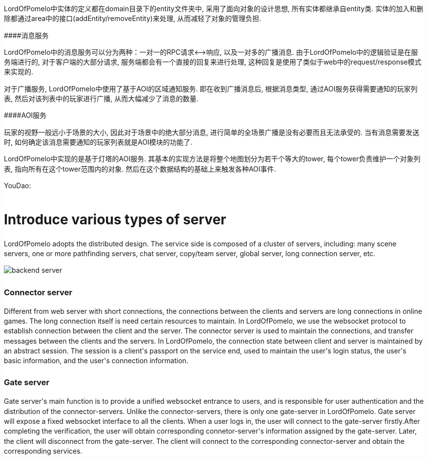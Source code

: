 LordOfPomelo中实体的定义都在domain目录下的entity文件夹中, 采用了面向对象的设计思想, 所有实体都继承自entity类. 实体的加入和删除都通过area中的接口(addEntity/removeEntity)来处理, 从而减轻了对象的管理负担. 

####消息服务

LordOfPomelo中的消息服务可以分为两种：一对一的RPC请求<-->响应, 以及一对多的广播消息. 
由于LordOfPomelo中的逻辑验证是在服务端进行的, 对于客户端的大部分请求, 服务端都会有一个直接的回复来进行处理, 这种回复是使用了类似于web中的request/response模式来实现的. 

对于广播服务, LordOfPomelo中使用了基于AOI的区域通知服务. 即在收到广播消息后, 根据消息类型, 通过AOI服务获得需要通知的玩家列表, 然后对该列表中的玩家进行广播, 从而大幅减少了消息的数量. 

####AOI服务

玩家的视野一般远小于场景的大小, 因此对于场景中的绝大部分消息, 进行简单的全场景广播是没有必要而且无法承受的. 当有消息需要发送时, 如何确定该消息需要通知的玩家列表就是AOI模块的功能了. 

LordOfPomelo中实现的是基于灯塔的AOI服务. 其基本的实现方法是将整个地图划分为若干个等大的tower, 每个tower负责维护一个对象列表, 指向所有在这个tower范围内的对象. 然后在这个数据结构的基础上来触发各种AOI事件. 


$$$$$$$$$$$$$$$$$$$$$$$$$$$$$$$$$$$$$$$$$$$$$$$$$$$$$$$$$$$$$$$$$$$$$$$$$$$$$$$$$$$$$$$$$$$$$$$$$$$$
$$$$$$$$$$$$$$$$$$$$$$$$$$$$$$$$$$$$$$$$$$$$$$$$$$$$$$$$$$$$$$$$$$$$$$$$$$$$$$$$$$$$$$$$$$$$$$$$$$$$

YouDao:

# Introduce various types of server
 
LordOfPomelo adopts the distributed design. The service side is composed of a cluster of servers, including: many scene servers, one or more pathfinding servers, chat server, copy/team server, global server, long connection server, etc. 
 
![backend server](http://pomelo.netease.com/resource/documentImage/lordofpomelo/servers.png)
 
### Connector server 
 
Different from web server with short connections, the connections between the clients and servers are long connections in online games. The long connection itself is need certain resources to maintain. In LordOfPomelo, we use the websocket protocol to establish connection between the client and the server. The connector server is used to maintain the connections, and transfer messages between the clients and the servers. In LordOfPomelo, the connection state between client and server is maintained by an abstract session. The session is a client's passport on the service end, used to maintain the user's login status, the user's basic information, and the user's connection information. 
 
### Gate server 
 
Gate server's main function is to provide a unified websocket entrance to users, and is responsible for user authentication and the distribution of the connector-servers. Unlike the connector-servers, there is only one gate-server in LordOfPomelo. Gate server will expose a fixed websocket interface to all the clients. When a user logs in, the user will connect to the gate-server firstly.After completing the verification, the user will obtain corresponding connetor-server's information assigned by the gate-server. Later, the client will disconnect from the gate-server. The client will connect to the corresponding connector-server and obtain the corresponding services. 
 